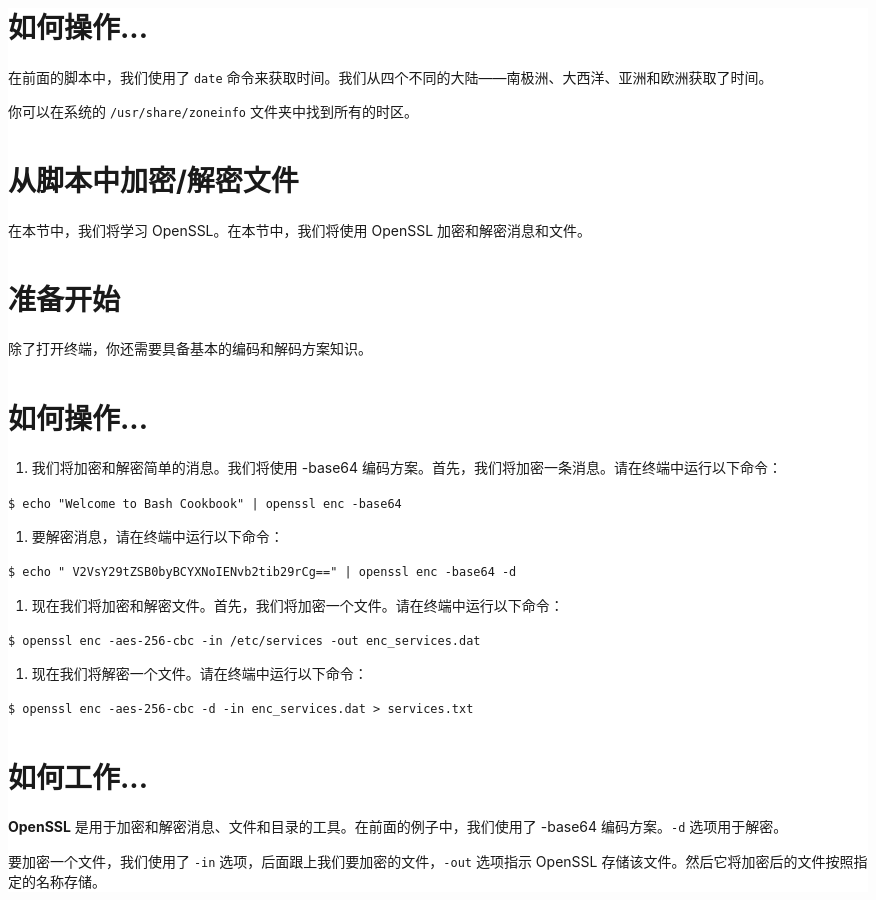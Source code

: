 # 如何操作...

在前面的脚本中，我们使用了 `date` 命令来获取时间。我们从四个不同的大陆——南极洲、大西洋、亚洲和欧洲获取了时间。

你可以在系统的 `/usr/share/zoneinfo` 文件夹中找到所有的时区。

# 从脚本中加密/解密文件

在本节中，我们将学习 OpenSSL。在本节中，我们将使用 OpenSSL 加密和解密消息和文件。

# 准备开始

除了打开终端，你还需要具备基本的编码和解码方案知识。

# 如何操作...

1.  我们将加密和解密简单的消息。我们将使用 -base64 编码方案。首先，我们将加密一条消息。请在终端中运行以下命令：

```
$ echo "Welcome to Bash Cookbook" | openssl enc -base64
```

1.  要解密消息，请在终端中运行以下命令：

```
$ echo " V2VsY29tZSB0byBCYXNoIENvb2tib29rCg==" | openssl enc -base64 -d
```

1.  现在我们将加密和解密文件。首先，我们将加密一个文件。请在终端中运行以下命令：

```
$ openssl enc -aes-256-cbc -in /etc/services -out enc_services.dat
```

1.  现在我们将解密一个文件。请在终端中运行以下命令：

```
$ openssl enc -aes-256-cbc -d -in enc_services.dat > services.txt
```

# 如何工作...

**OpenSSL** 是用于加密和解密消息、文件和目录的工具。在前面的例子中，我们使用了 -base64 编码方案。`-d` 选项用于解密。

要加密一个文件，我们使用了 `-in` 选项，后面跟上我们要加密的文件，`-out` 选项指示 OpenSSL 存储该文件。然后它将加密后的文件按照指定的名称存储。
